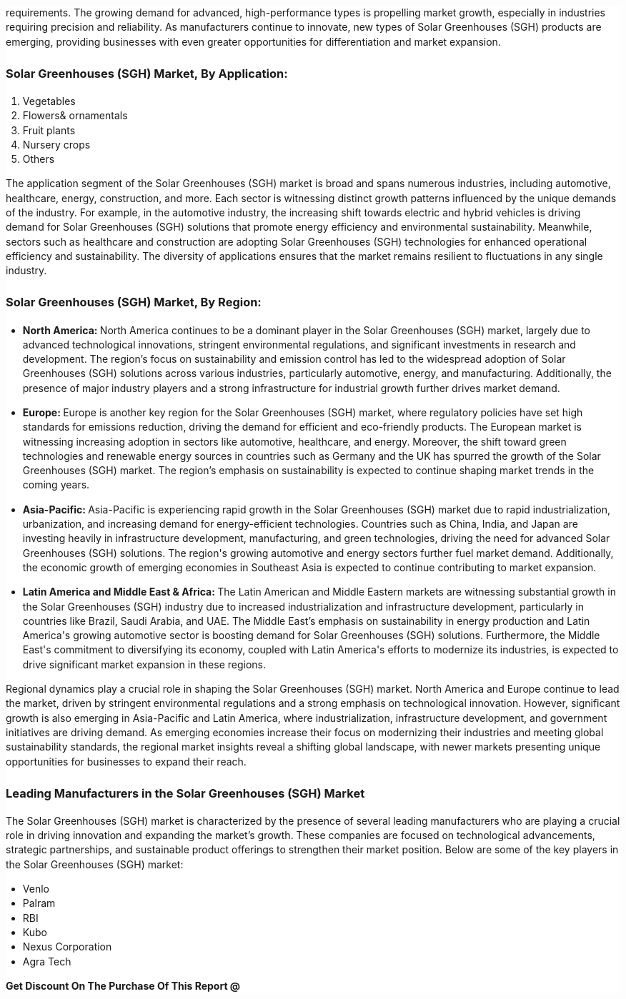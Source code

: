 requirements. The growing demand for advanced, high-performance types is propelling market growth, especially in industries requiring precision and reliability. As manufacturers continue to innovate, new types of Solar Greenhouses (SGH) products are emerging, providing businesses with even greater opportunities for differentiation and market expansion.</p><h3>Solar Greenhouses (SGH) Market,&nbsp;By Application:</h3><ol><li>Vegetables<li> Flowers& ornamentals<li> Fruit plants<li> Nursery crops<li> Others</li></ol><p>The application segment of the Solar Greenhouses (SGH) market is broad and spans numerous industries, including automotive, healthcare, energy, construction, and more. Each sector is witnessing distinct growth patterns influenced by the unique demands of the industry. For example, in the automotive industry, the increasing shift towards electric and hybrid vehicles is driving demand for Solar Greenhouses (SGH) solutions that promote energy efficiency and environmental sustainability. Meanwhile, sectors such as healthcare and construction are adopting Solar Greenhouses (SGH) technologies for enhanced operational efficiency and sustainability. The diversity of applications ensures that the market remains resilient to fluctuations in any single industry.</p><h3>Solar Greenhouses (SGH) Market, By Region:</h3><ul><li><p><strong>North America:&nbsp;</strong>North America continues to be a dominant player in the Solar Greenhouses (SGH) market, largely due to advanced technological innovations, stringent environmental regulations, and significant investments in research and development. The region&rsquo;s focus on sustainability and emission control has led to the widespread adoption of Solar Greenhouses (SGH) solutions across various industries, particularly automotive, energy, and manufacturing. Additionally, the presence of major industry players and a strong infrastructure for industrial growth further drives market demand.</p></li><li><p><strong><strong>Europe:&nbsp;</strong></strong>Europe is another key region for the Solar Greenhouses (SGH) market, where regulatory policies have set high standards for emissions reduction, driving the demand for efficient and eco-friendly products. The European market is witnessing increasing adoption in sectors like automotive, healthcare, and energy. Moreover, the shift toward green technologies and renewable energy sources in countries such as Germany and the UK has spurred the growth of the Solar Greenhouses (SGH) market. The region&rsquo;s emphasis on sustainability is expected to continue shaping market trends in the coming years.</p></li><li><p><strong><strong>Asia-Pacific:&nbsp;</strong></strong>Asia-Pacific is experiencing rapid growth in the Solar Greenhouses (SGH) market due to rapid industrialization, urbanization, and increasing demand for energy-efficient technologies. Countries such as China, India, and Japan are investing heavily in infrastructure development, manufacturing, and green technologies, driving the need for advanced Solar Greenhouses (SGH) solutions. The region's growing automotive and energy sectors further fuel market demand. Additionally, the economic growth of emerging economies in Southeast Asia is expected to continue contributing to market expansion.</p></li><li><p><strong><strong>Latin America and Middle East &amp; Africa:&nbsp;</strong></strong>The Latin American and Middle Eastern markets are witnessing substantial growth in the Solar Greenhouses (SGH) industry due to increased industrialization and infrastructure development, particularly in countries like Brazil, Saudi Arabia, and UAE. The Middle East&rsquo;s emphasis on sustainability in energy production and Latin America's growing automotive sector is boosting demand for Solar Greenhouses (SGH) solutions. Furthermore, the Middle East's commitment to diversifying its economy, coupled with Latin America's efforts to modernize its industries, is expected to drive significant market expansion in these regions.</p></li></ul><p>Regional dynamics play a crucial role in shaping the Solar Greenhouses (SGH) market. North America and Europe continue to lead the market, driven by stringent environmental regulations and a strong emphasis on technological innovation. However, significant growth is also emerging in Asia-Pacific and Latin America, where industrialization, infrastructure development, and government initiatives are driving demand. As emerging economies increase their focus on modernizing their industries and meeting global sustainability standards, the regional market insights reveal a shifting global landscape, with newer markets presenting unique opportunities for businesses to expand their reach.</p><h3><strong>Leading Manufacturers in the Solar Greenhouses (SGH) Market</strong></h3><p>The Solar Greenhouses (SGH) market is characterized by the presence of several leading manufacturers who are playing a crucial role in driving innovation and expanding the market&rsquo;s growth. These companies are focused on technological advancements, strategic partnerships, and sustainable product offerings to strengthen their market position. Below are some of the key players in the Solar Greenhouses (SGH) market:</p></div><div class="article-main__content" data-test-id="publishing-text-block"><ul><li><span class="">Venlo<li> Palram<li> RBI<li> Kubo<li> Nexus Corporation<li> Agra Tech</span></li></ul></div><div class="article-main__content" data-test-id="publishing-text-block"><p><span class="font-[700]"><strong>Get Discount On The Purchase Of This Report @</strong>